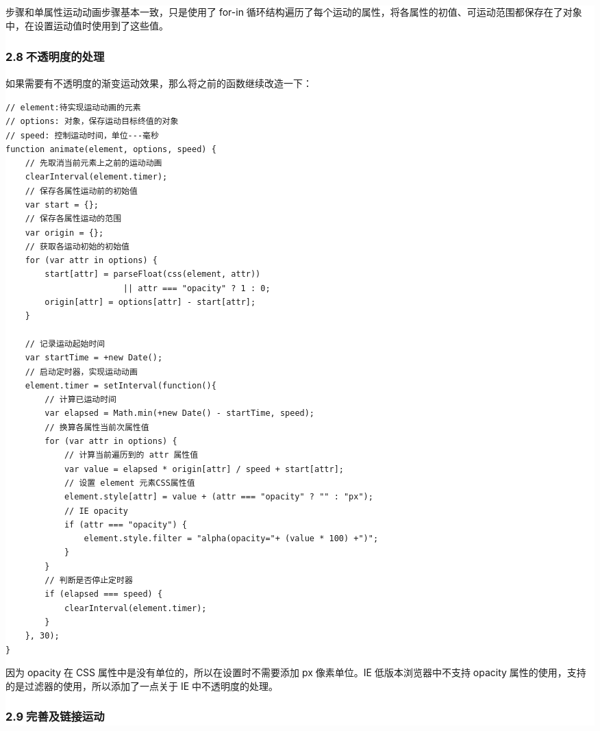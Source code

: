 步骤和单属性运动动画步骤基本一致，只是使用了 for-in 循环结构遍历了每个运动的属性，将各属性的初值、可运动范围都保存在了对象中，在设置运动值时使用到了这些值。

### 2.8 不透明度的处理

如果需要有不透明度的渐变运动效果，那么将之前的函数继续改造一下：

	// element:待实现运动动画的元素
	// options: 对象，保存运动目标终值的对象
	// speed: 控制运动时间，单位---毫秒
	function animate(element, options, speed) {
		// 先取消当前元素上之前的运动动画
		clearInterval(element.timer);
		// 保存各属性运动前的初始值
		var start = {};
		// 保存各属性运动的范围
		var origin = {};
		// 获取各运动初始的初始值
		for (var attr in options) {
			start[attr] = parseFloat(css(element, attr)) 
							|| attr === "opacity" ? 1 : 0;
			origin[attr] = options[attr] - start[attr];
		}

		// 记录运动起始时间
		var startTime = +new Date();
		// 启动定时器，实现运动动画
		element.timer = setInterval(function(){
			// 计算已运动时间
			var elapsed = Math.min(+new Date() - startTime, speed);
			// 换算各属性当前次属性值
			for (var attr in options) {
				// 计算当前遍历到的 attr 属性值
				var value = elapsed * origin[attr] / speed + start[attr];
				// 设置 element 元素CSS属性值
				element.style[attr] = value + (attr === "opacity" ? "" : "px");
				// IE opacity
				if (attr === "opacity") {
					element.style.filter = "alpha(opacity="+ (value * 100) +")";
				}
			}
			// 判断是否停止定时器
			if (elapsed === speed) {
				clearInterval(element.timer);
			}
		}, 30);
	}
	
因为 opacity 在 CSS 属性中是没有单位的，所以在设置时不需要添加 px 像素单位。IE 低版本浏览器中不支持 opacity 属性的使用，支持的是过滤器的使用，所以添加了一点关于 IE 中不透明度的处理。

### 2.9 完善及链接运动
